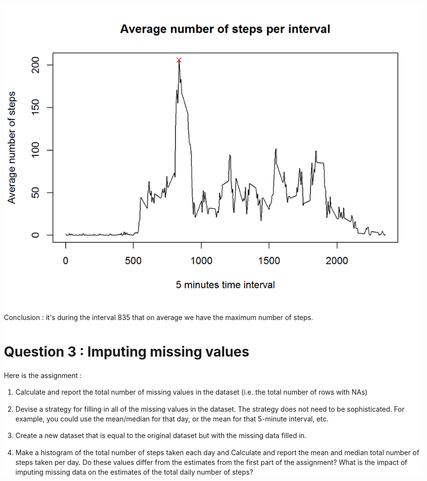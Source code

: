 ![](figures/plot2-1.png)

Conclusion : it's during the interval 835 that on average we have the
maximum number of steps.

Question 3 : Imputing missing values
====================================

Here is the assignment :

1.  Calculate and report the total number of missing values in the
    dataset (i.e. the total number of rows with NAs)

2.  Devise a strategy for filling in all of the missing values in
    the dataset. The strategy does not need to be sophisticated. For
    example, you could use the mean/median for that day, or the mean for
    that 5-minute interval, etc.

3.  Create a new dataset that is equal to the original dataset but with
    the missing data filled in.

4.  Make a histogram of the total number of steps taken each day and
    Calculate and report the mean and median total number of steps taken
    per day. Do these values differ from the estimates from the first
    part of the assignment? What is the impact of imputing missing data
    on the estimates of the total daily number of steps?
